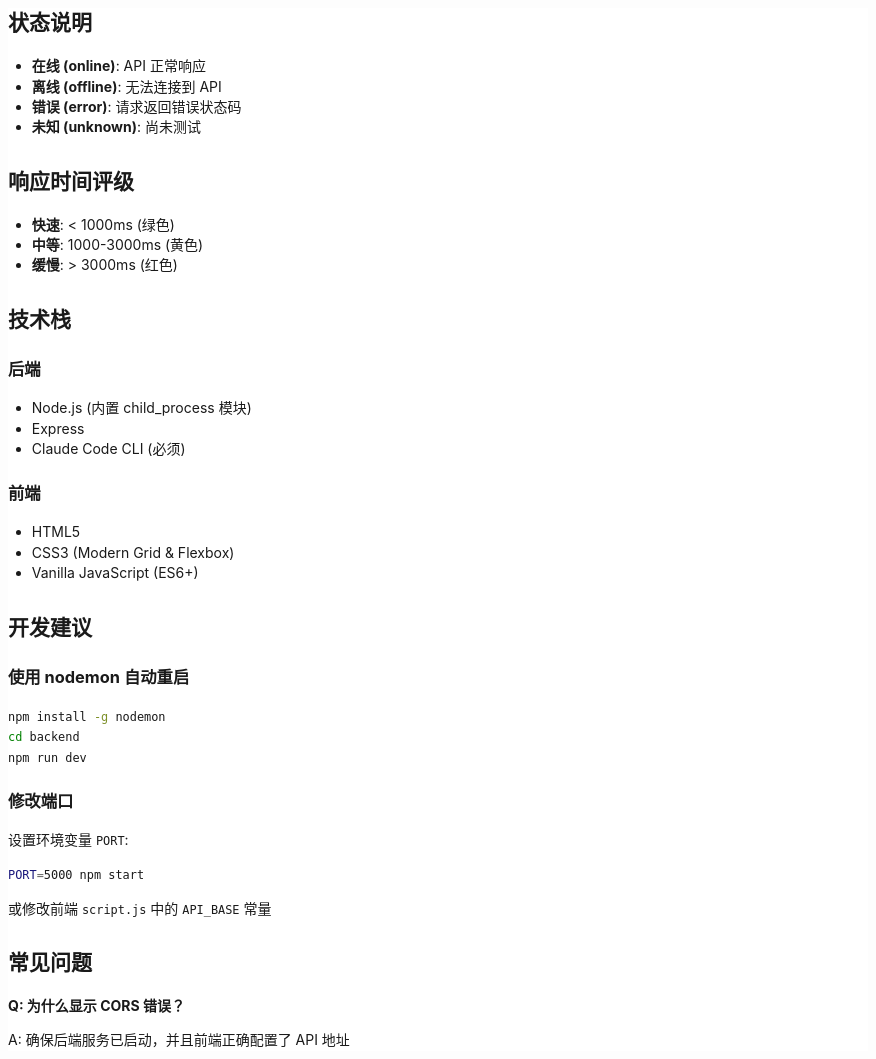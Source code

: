 ## 状态说明

- **在线 (online)**: API 正常响应
- **离线 (offline)**: 无法连接到 API
- **错误 (error)**: 请求返回错误状态码
- **未知 (unknown)**: 尚未测试

## 响应时间评级

- **快速**: < 1000ms (绿色)
- **中等**: 1000-3000ms (黄色)
- **缓慢**: > 3000ms (红色)

## 技术栈

### 后端
- Node.js (内置 child_process 模块)
- Express
- Claude Code CLI (必须)

### 前端
- HTML5
- CSS3 (Modern Grid & Flexbox)
- Vanilla JavaScript (ES6+)

## 开发建议

### 使用 nodemon 自动重启

```bash
npm install -g nodemon
cd backend
npm run dev
```

### 修改端口

设置环境变量 `PORT`:

```bash
PORT=5000 npm start
```

或修改前端 `script.js` 中的 `API_BASE` 常量

## 常见问题

**Q: 为什么显示 CORS 错误？**

A: 确保后端服务已启动，并且前端正确配置了 API 地址
